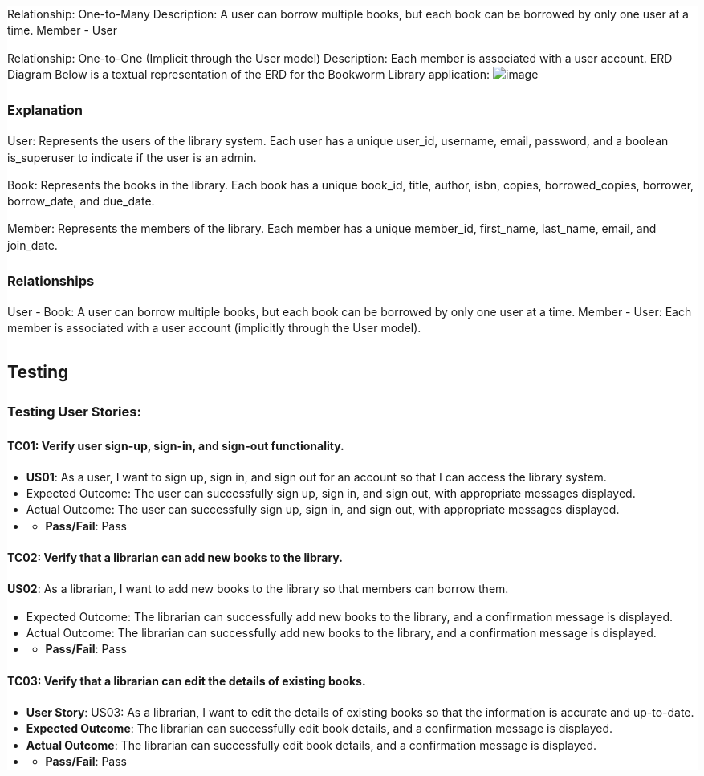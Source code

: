 Relationship: One-to-Many
Description: A user can borrow multiple books, but each book can be borrowed by only one user at a time.
Member - User

Relationship: One-to-One (Implicit through the User model)
Description: Each member is associated with a user account.
ERD Diagram
Below is a textual representation of the ERD for the Bookworm Library application:
![image](https://github.com/user-attachments/assets/54a8f9d4-6a52-4407-81f5-8acea52a83b4)

### Explanation
User: Represents the users of the library system. Each user has a unique user_id, username, email, password, and a boolean is_superuser to indicate if the user is an admin.

Book: Represents the books in the library. Each book has a unique book_id, title, author, isbn, copies, borrowed_copies, borrower, borrow_date, and due_date.

Member: Represents the members of the library. Each member has a unique member_id, first_name, last_name, email, and join_date.
### Relationships
User - Book: A user can borrow multiple books, but each book can be borrowed by only one user at a time.
Member - User: Each member is associated with a user account (implicitly through the User model).

## Testing
### Testing User Stories:

#### TC01: Verify user sign-up, sign-in, and sign-out functionality.
- **US01**: As a user, I want to sign up, sign in, and sign out for an account so that I can access the library system.
- Expected Outcome: The user can successfully sign up, sign in, and sign out, with appropriate messages displayed.
- Actual Outcome: The user can successfully sign up, sign in, and sign out, with appropriate messages displayed.
- - **Pass/Fail**: Pass

#### TC02: Verify that a librarian can add new books to the library.
**US02**: As a librarian, I want to add new books to the library so that members can borrow them.
- Expected Outcome: The librarian can successfully add new books to the library, and a confirmation message is displayed.
- Actual Outcome: The librarian can successfully add new books to the library, and a confirmation message is displayed.
- - **Pass/Fail**: Pass
  
#### TC03: Verify that a librarian can edit the details of existing books.
- **User Story**: US03: As a librarian, I want to edit the details of existing books so that the information is accurate and up-to-date.
- **Expected Outcome**: The librarian can successfully edit book details, and a confirmation message is displayed.
- **Actual Outcome**:  The librarian can successfully edit book details, and a confirmation message is displayed.
- - **Pass/Fail**: Pass
